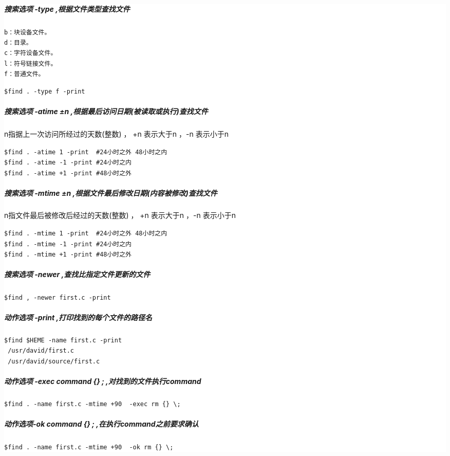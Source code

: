 ##### 搜索选项 -type ,根据文件类型查找文件

```cpp
b：块设备文件。
d：目录。
c：字符设备文件。
l：符号链接文件。
f：普通文件。
```

```shell
$find . -type f -print
```

##### 搜索选项 -atime ±n ,根据最后访问日期(被读取或执行)查找文件

n指据上一次访问所经过的天数(整数) ， +n 表示大于n ，-n 表示小于n

```shell
$find . -atime 1 -print  #24小时之外 48小时之内
$find . -atime -1 -print #24小时之内
$find . -atime +1 -print #48小时之外
```

##### 搜索选项 -mtime ±n ,根据文件最后修改日期(内容被修改)查找文件

n指文件最后被修改后经过的天数(整数) ， +n 表示大于n ，-n 表示小于n

```shell
$find . -mtime 1 -print  #24小时之外 48小时之内
$find . -mtime -1 -print #24小时之内
$find . -mtime +1 -print #48小时之外
```

##### 搜索选项 -newer ,查找比指定文件更新的文件

```shell
$find , -newer first.c -print
```

##### 动作选项 -print ,打印找到的每个文件的路径名

```shell
$find $HEME -name first.c -print
 /usr/david/first.c
 /usr/david/source/first.c
```

##### 动作选项 -exec command {} \;  ,对找到的文件执行command

```shell
$find . -name first.c -mtime +90  -exec rm {} \;
```

##### 动作选项-ok command {} \;  ,在执行command之前要求确认

```shell
$find . -name first.c -mtime +90  -ok rm {} \;
```
